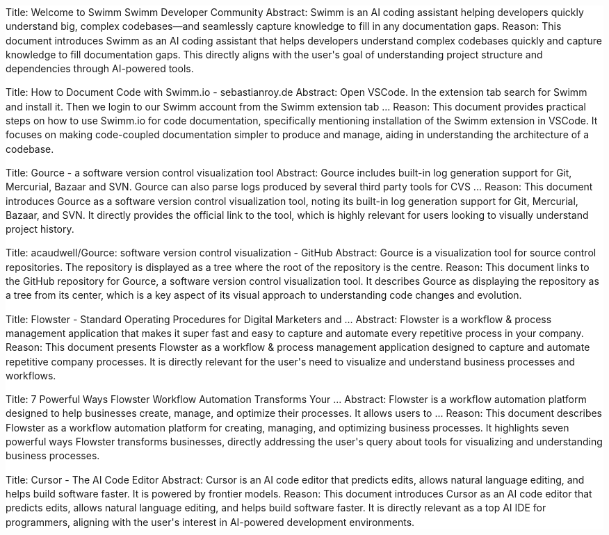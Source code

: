
Title: Welcome to Swimm Swimm Developer Community
Abstract: Swimm is an AI coding assistant helping developers quickly understand big, complex codebases—and seamlessly capture knowledge to fill in any documentation gaps.
Reason: This document introduces Swimm as an AI coding assistant that helps developers understand complex codebases quickly and capture knowledge to fill documentation gaps. This directly aligns with the user's goal of understanding project structure and dependencies through AI-powered tools.


Title: How to Document Code with Swimm.io - sebastianroy.de
Abstract: Open VSCode. In the extension tab search for Swimm and install it. Then we login to our Swimm account from the Swimm extension tab ...
Reason: This document provides practical steps on how to use Swimm.io for code documentation, specifically mentioning installation of the Swimm extension in VSCode. It focuses on making code-coupled documentation simpler to produce and manage, aiding in understanding the architecture of a codebase.


Title: Gource - a software version control visualization tool
Abstract: Gource includes built-in log generation support for Git, Mercurial, Bazaar and SVN. Gource can also parse logs produced by several third party tools for CVS ...
Reason: This document introduces Gource as a software version control visualization tool, noting its built-in log generation support for Git, Mercurial, Bazaar, and SVN. It directly provides the official link to the tool, which is highly relevant for users looking to visually understand project history.


Title: acaudwell/Gource: software version control visualization - GitHub
Abstract: Gource is a visualization tool for source control repositories. The repository is displayed as a tree where the root of the repository is the centre.
Reason: This document links to the GitHub repository for Gource, a software version control visualization tool. It describes Gource as displaying the repository as a tree from its center, which is a key aspect of its visual approach to understanding code changes and evolution.


Title: Flowster - Standard Operating Procedures for Digital Marketers and ...
Abstract: Flowster is a workflow & process management application that makes it super fast and easy to capture and automate every repetitive process in your company.
Reason: This document presents Flowster as a workflow & process management application designed to capture and automate repetitive company processes. It is directly relevant for the user's need to visualize and understand business processes and workflows.


Title: 7 Powerful Ways Flowster Workflow Automation Transforms Your ...
Abstract: Flowster is a workflow automation platform designed to help businesses create, manage, and optimize their processes. It allows users to ...
Reason: This document describes Flowster as a workflow automation platform for creating, managing, and optimizing business processes. It highlights seven powerful ways Flowster transforms businesses, directly addressing the user's query about tools for visualizing and understanding business processes.


Title: Cursor - The AI Code Editor
Abstract: Cursor is an AI code editor that predicts edits, allows natural language editing, and helps build software faster. It is powered by frontier models.
Reason: This document introduces Cursor as an AI code editor that predicts edits, allows natural language editing, and helps build software faster. It is directly relevant as a top AI IDE for programmers, aligning with the user's interest in AI-powered development environments.
